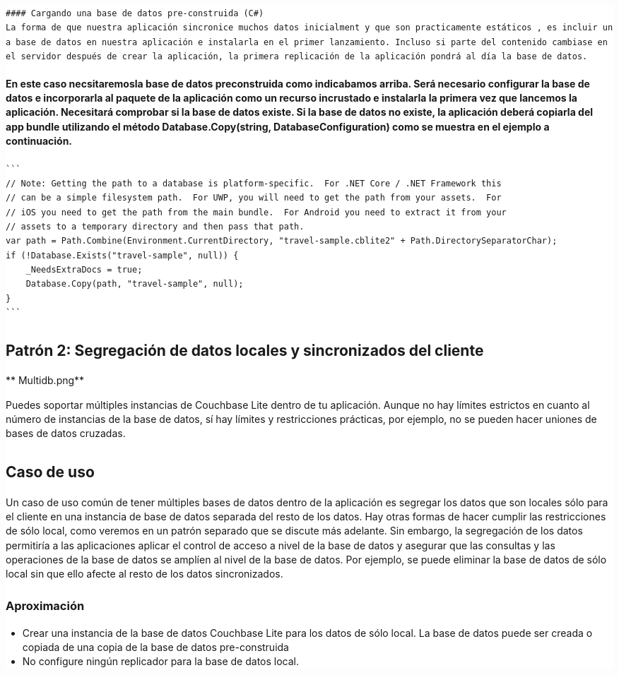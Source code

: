 	#### Cargando una base de datos pre-construida (C#)
	La forma de que nuestra aplicación sincronice muchos datos inicialment y que son practicamente estáticos , es incluir una base de datos en nuestra aplicación e instalarla en el primer lanzamiento. Incluso si parte del contenido cambiase en el servidor después de crear la aplicación, la primera replicación de la aplicación pondrá al día la base de datos.

####     En este caso necsitaremosla base de datos preconstruida como indicabamos arriba. Será necesario configurar la base de datos e  incorporarla al paquete de la aplicación como un recurso incrustado e instalarla la primera vez que lancemos la aplicación. Necesitará comprobar si la base de datos existe. Si la base de datos no existe, la aplicación deberá copiarla del app bundle utilizando el método Database.Copy(string, DatabaseConfiguration) como se muestra en el ejemplo a continuación.
    
    ```
    // Note: Getting the path to a database is platform-specific.  For .NET Core / .NET Framework this
    // can be a simple filesystem path.  For UWP, you will need to get the path from your assets.  For
    // iOS you need to get the path from the main bundle.  For Android you need to extract it from your
    // assets to a temporary directory and then pass that path.
    var path = Path.Combine(Environment.CurrentDirectory, "travel-sample.cblite2" + Path.DirectorySeparatorChar);
    if (!Database.Exists("travel-sample", null)) {
        _NeedsExtraDocs = true;
        Database.Copy(path, "travel-sample", null);
    }
    ```

## Patrón 2: Segregación de datos locales y sincronizados del cliente

** Multidb.png**

Puedes soportar múltiples instancias de Couchbase Lite dentro de tu aplicación. Aunque no hay límites estrictos en cuanto al número de instancias de la base de datos, sí hay límites y restricciones prácticas, por ejemplo, no se pueden hacer uniones de bases de datos cruzadas.

## Caso de uso

Un caso de uso común de tener múltiples bases de datos dentro de la aplicación es segregar los datos que son locales sólo para el cliente en una instancia de base de datos separada del resto de los datos. Hay otras formas de hacer cumplir las restricciones de sólo local, como veremos en un patrón separado que se discute más adelante. Sin embargo, la segregación de los datos permitiría a las aplicaciones aplicar el control de acceso a nivel de la base de datos y asegurar que las consultas y las operaciones de la base de datos se amplíen al nivel de la base de datos. Por ejemplo, se puede eliminar la base de datos de sólo local sin que ello afecte al resto de los datos sincronizados.

### Aproximación

- Crear una instancia de la base de datos Couchbase Lite para los datos de sólo local. La base de datos puede ser creada o copiada de una copia de la base de datos pre-construida
- No configure ningún replicador para la base de datos local.
